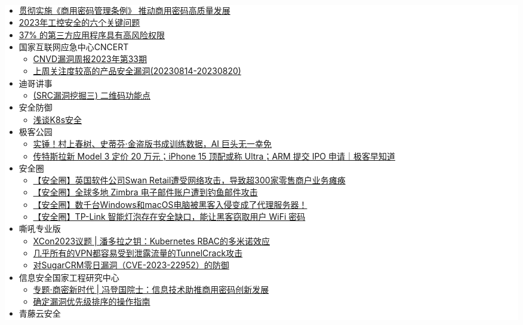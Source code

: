   - [贯彻实施《商用密码管理条例》 推动商用密码高质量发展](https://mp.weixin.qq.com/s?__biz=MzUzNDYxOTA1NA==&mid=2247539396&idx=1&sn=371c254eac15728ccab9fc1ad31e1613&chksm=fa93ec05cde46513befcd6488879df848a78826680542ffead858a30de476e80dc576d00be67&scene=58&subscene=0#rd)
  - [2023年工控安全的六个关键问题](https://mp.weixin.qq.com/s?__biz=MzUzNDYxOTA1NA==&mid=2247539396&idx=2&sn=37da32a09c7c95e688f95d894bb7fd33&chksm=fa93ec05cde4651307e443300dd812596b76c454eb66c19b8008a2a78ed5917a6c453554671e&scene=58&subscene=0#rd)
  - [37% 的第三方应用程序具有高风险权限](https://mp.weixin.qq.com/s?__biz=MzUzNDYxOTA1NA==&mid=2247539396&idx=3&sn=10f6c9e3c272ece907cab2f50f0d0df9&chksm=fa93ec05cde4651317e9a54e25bf92d664078c536859657ac41cd240cd385bba8fd6a03c23bd&scene=58&subscene=0#rd)
- 国家互联网应急中心CNCERT
  - [CNVD漏洞周报2023年第33期](https://mp.weixin.qq.com/s?__biz=MzIwNDk0MDgxMw==&mid=2247498616&idx=1&sn=4ea176be13532ebe152731722ad27cb7&chksm=973ac81aa04d410c7831acde7df54bf2dfe0ba00f4dcf2a6be4be22800c237d2ebb42ce1fdf8&scene=58&subscene=0#rd)
  - [上周关注度较高的产品安全漏洞(20230814-20230820)](https://mp.weixin.qq.com/s?__biz=MzIwNDk0MDgxMw==&mid=2247498616&idx=2&sn=1282cbe38bffc673b9af8c6c52d87f26&chksm=973ac81aa04d410c50f1f20a72f6c1653395f22f5fe60aea52be5e66706a84d0734e81a8006e&scene=58&subscene=0#rd)
- 迪哥讲事
  - [(SRC漏洞挖掘三) 二维码功能点](https://mp.weixin.qq.com/s?__biz=MzIzMTIzNTM0MA==&mid=2247491639&idx=1&sn=8a772a31bf55a9011943dca546dfc411&chksm=e8a5ea54dfd263428567d598db600f3516ed73d10ba9c6a3e5c09ac6e531fb6311491b1668e4&scene=58&subscene=0#rd)
- 安全防御
  - [浅谈K8s安全](https://mp.weixin.qq.com/s?__biz=Mzg5NzA3NDY1MA==&mid=2247483876&idx=1&sn=7e3e3b0398776e89f5517c9e6bdf128d&chksm=c0761551f7019c47d8f9d6d51553038e42820ecc42dce2872e3677ea9fab8a7bcfa8bcc3de5e&scene=58&subscene=0#rd)
- 极客公园
  - [实锤！村上春树、史蒂芬·金盗版书成训练数据，AI 巨头无一幸免](https://mp.weixin.qq.com/s?__biz=MTMwNDMwODQ0MQ==&mid=2653008009&idx=1&sn=8ddb96eec12ae649aa4c9645b6f6af9f&chksm=7e54cd3f492344295d4109c5bd99f5a01f89af1c9b8c3df5a69904e591732fa7b3879126b057&scene=58&subscene=0#rd)
  - [传特斯拉新 Model 3 定价 20 万元；iPhone 15 顶配或称 Ultra；ARM 提交 IPO 申请｜极客早知道](https://mp.weixin.qq.com/s?__biz=MTMwNDMwODQ0MQ==&mid=2653007985&idx=1&sn=a8165a44fa21fbf43755649b7edd861a&chksm=7e54cdc7492344d1b72622d087d1d40460000ea60c271db14c78ef6f887cf890cfb980bb3cbf&scene=58&subscene=0#rd)
- 安全圈
  - [【安全圈】英国软件公司Swan Retail遭受网络攻击，导致超300家零售商户业务瘫痪](https://mp.weixin.qq.com/s?__biz=MzIzMzE4NDU1OQ==&mid=2652042502&idx=1&sn=2b0a7d24b4754dc3c6b3ca493780f113&chksm=f36fd946c4185050e0a39b49abebdee6773d361f6a77f6d87c6ee3935d11a21b3f379da52f64&scene=58&subscene=0#rd)
  - [【安全圈】全球多地 Zimbra 电子邮件账户遭到钓鱼邮件攻击](https://mp.weixin.qq.com/s?__biz=MzIzMzE4NDU1OQ==&mid=2652042502&idx=2&sn=8fe7dbae0bf6774507e689ac8b670709&chksm=f36fd946c4185050e74f458ec0309e6ee09fee7d5fd1601c541f95af13ea7a2b300dc95e4dc1&scene=58&subscene=0#rd)
  - [【安全圈】数千台Windows和macOS电脑被黑客入侵变成了代理服务器！](https://mp.weixin.qq.com/s?__biz=MzIzMzE4NDU1OQ==&mid=2652042502&idx=3&sn=9d360732ed3f55f70d02a5b8b56687ff&chksm=f36fd946c418505084c263804484cab9e5edeb589496c8f9b708b86b94e4af614c51b3286491&scene=58&subscene=0#rd)
  - [【安全圈】TP-Link 智能灯泡存在安全缺口，能让黑客窃取用户 WiFi 密码](https://mp.weixin.qq.com/s?__biz=MzIzMzE4NDU1OQ==&mid=2652042502&idx=4&sn=8b200d69818dc8869921d3c894198cae&chksm=f36fd946c41850504d87a415288aa6c15384a941b36f12e4867c3d59839e262fd08ee170bccf&scene=58&subscene=0#rd)
- 嘶吼专业版
  - [XCon2023议题 | 潘多拉之钥：Kubernetes RBAC的多米诺效应](https://mp.weixin.qq.com/s?__biz=MzI0MDY1MDU4MQ==&mid=2247565992&idx=1&sn=13bfd379f8bcb3ab493752e914800f46&chksm=e9141292de639b846035c66258f00a97ae3e30971aa83c5098c7e47835f47a97acdc4f558f22&scene=58&subscene=0#rd)
  - [几乎所有的VPN都容易受到泄露流量的TunnelCrack攻击](https://mp.weixin.qq.com/s?__biz=MzI0MDY1MDU4MQ==&mid=2247565992&idx=2&sn=eacd7dd0bdb98fc8f543b7b76eb60c5f&chksm=e9141292de639b8496e166c67e03107f9ff344892cb18054800dae74c2978c21e6b3492ccecc&scene=58&subscene=0#rd)
  - [对SugarCRM零日漏洞（CVE-2023-22952）的防御](https://mp.weixin.qq.com/s?__biz=MzI0MDY1MDU4MQ==&mid=2247565992&idx=3&sn=4b808e57870a7448f22077286ed896e2&chksm=e9141292de639b84d03a0340fc2f25d497a8fd7f09cebc0414e0b8c77247ee4e92046f4242ea&scene=58&subscene=0#rd)
- 信息安全国家工程研究中心
  - [专题·商密新时代 | 冯登国院士：信息技术助推商用密码创新发展](https://mp.weixin.qq.com/s?__biz=MzU5OTQ0NzY3Ng==&mid=2247494660&idx=1&sn=5850dc2ec81fe8146610a1bc053f9829&chksm=feb66d17c9c1e401881e358b7ad22e32dade1d5389c17786d194f5204d41ce75156b943aa89b&scene=58&subscene=0#rd)
  - [确定漏洞优先级排序的操作指南](https://mp.weixin.qq.com/s?__biz=MzU5OTQ0NzY3Ng==&mid=2247494660&idx=2&sn=d480b539c93668bad2baefe043da4677&chksm=feb66d17c9c1e40115b728c1dc5a4f240f2d3c78c8439e66f4457c004f28331802fc36d8e8b7&scene=58&subscene=0#rd)
- 青藤云安全